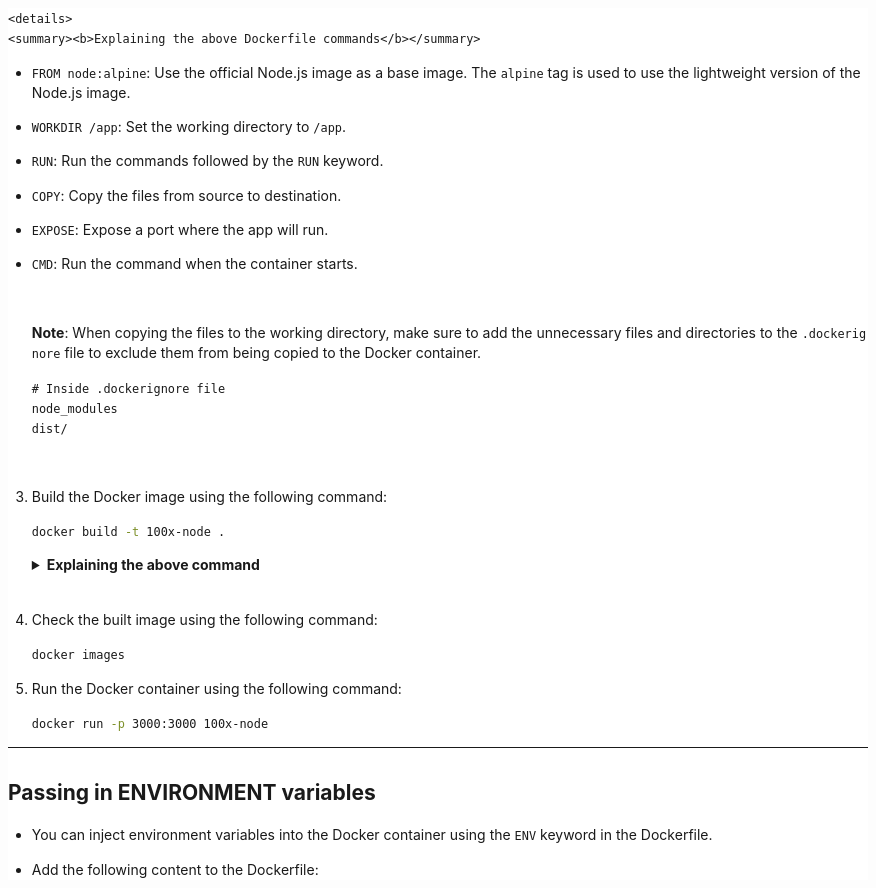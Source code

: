     <details>
    <summary><b>Explaining the above Dockerfile commands</b></summary>

   - `FROM node:alpine`: Use the official Node.js image as a base image. The `alpine` tag is used to use the lightweight version of the Node.js image.

   - `WORKDIR /app`: Set the working directory to `/app`.

   - `RUN`: Run the commands followed by the `RUN` keyword.

   - `COPY`: Copy the files from source to destination.

   - `EXPOSE`: Expose a port where the app will run.

   - `CMD`: Run the command when the container starts.
     </details><br>

     **Note**: When copying the files to the working directory, make sure to add the unnecessary files and directories to the `.dockerignore` file to exclude them from being copied to the Docker container.

     ```plaintext
     # Inside .dockerignore file
     node_modules
     dist/
     ```

     <br>

3. Build the Docker image using the following command:

   ```bash
   docker build -t 100x-node .
   ```

   <details><summary><b>Explaining the above command</b></summary></details>
   <br>

4. Check the built image using the following command:

   ```bash
   docker images
   ```

5. Run the Docker container using the following command:

   ```bash
   docker run -p 3000:3000 100x-node
   ```

---

## Passing in ENVIRONMENT variables

- You can inject environment variables into the Docker container using the `ENV` keyword in the Dockerfile.

- Add the following content to the Dockerfile:
